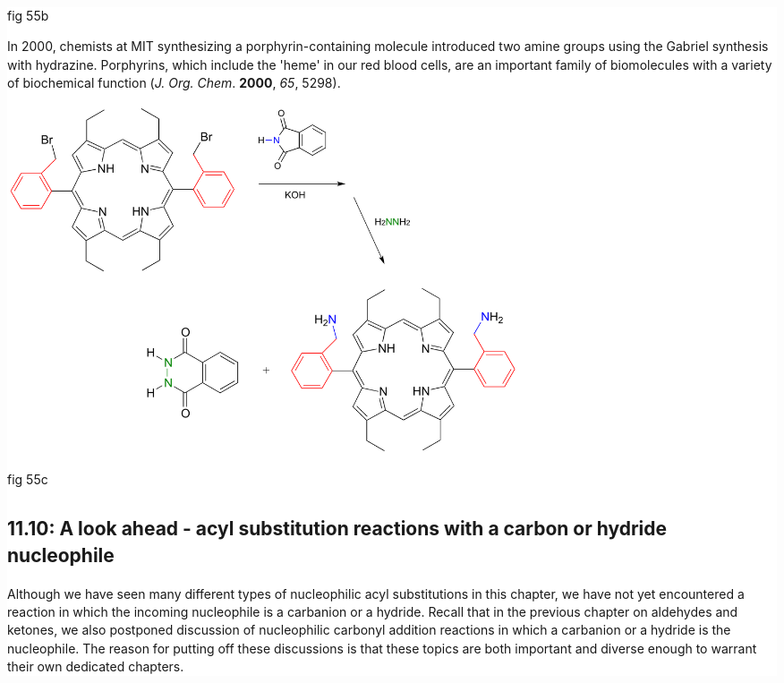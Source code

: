 fig 55b

In 2000, chemists at MIT synthesizing a porphyrin-containing molecule
introduced two amine groups using the Gabriel synthesis with hydrazine.
Porphyrins, which include the 'heme' in our red blood cells, are an
important family of biomolecules with a variety of biochemical function
(*J. Org. Chem*. **2000**, *65*, 5298).

<img src="media/image251.png"
style="width:5.93333in;height:4.05556in" />

fig 55c

##  11.10: A look ahead - acyl substitution reactions with a carbon or hydride nucleophile

Although we have seen many different types of nucleophilic acyl
substitutions in this chapter, we have not yet encountered a reaction in
which the incoming nucleophile is a carbanion or a hydride. Recall that
in the previous chapter on aldehydes and ketones, we also postponed
discussion of nucleophilic carbonyl addition reactions in which a
carbanion or a hydride is the nucleophile. The reason for putting off
these discussions is that these topics are both important and diverse
enough to warrant their own dedicated chapters.
